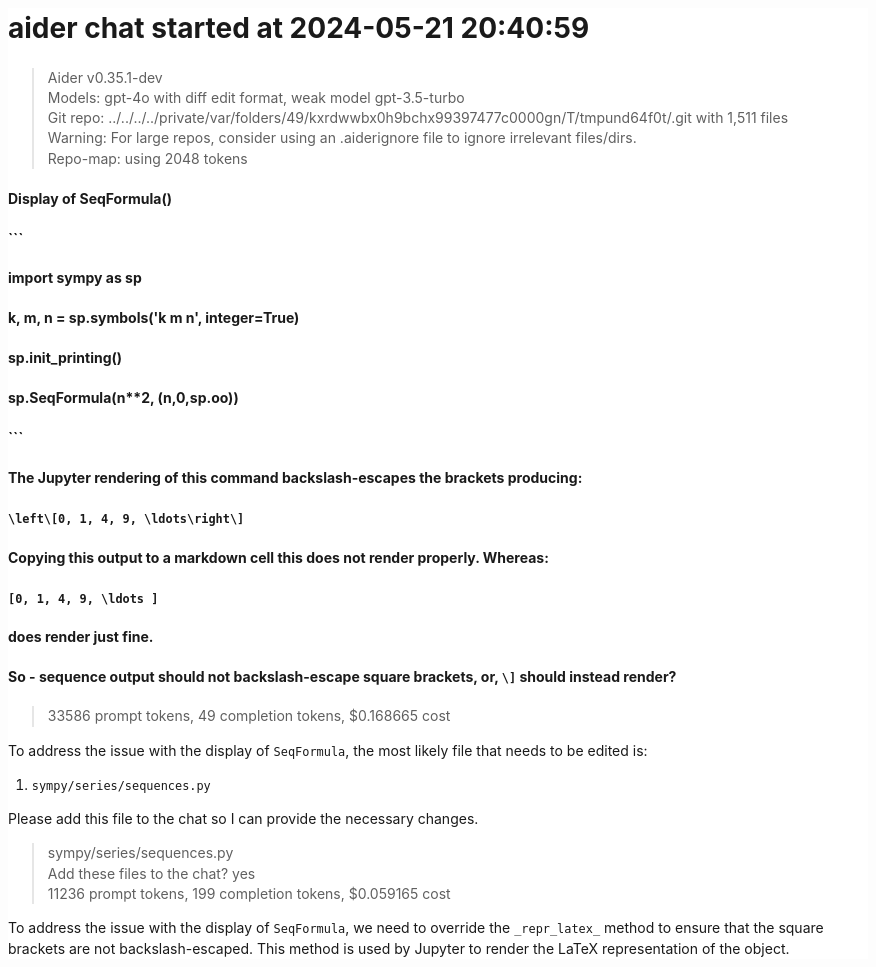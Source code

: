 
# aider chat started at 2024-05-21 20:40:59

> Aider v0.35.1-dev  
> Models: gpt-4o with diff edit format, weak model gpt-3.5-turbo  
> Git repo: ../../../../private/var/folders/49/kxrdwwbx0h9bchx99397477c0000gn/T/tmpund64f0t/.git with 1,511 files  
> Warning: For large repos, consider using an .aiderignore file to ignore irrelevant files/dirs.  
> Repo-map: using 2048 tokens  

#### Display of SeqFormula()  
#### ```  
#### import sympy as sp  
#### k, m, n = sp.symbols('k m n', integer=True)  
#### sp.init_printing()  
####   
#### sp.SeqFormula(n**2, (n,0,sp.oo))  
#### ```  
####   
#### The Jupyter rendering of this command backslash-escapes the brackets producing:  
####   
#### `\left\[0, 1, 4, 9, \ldots\right\]`  
####   
#### Copying this output to a markdown cell this does not render properly.  Whereas:  
####   
#### `[0, 1, 4, 9, \ldots ]`  
####   
#### does render just fine.    
####   
#### So - sequence output should not backslash-escape square brackets, or, `\]` should instead render?  
> 33586 prompt tokens, 49 completion tokens, $0.168665 cost  

To address the issue with the display of `SeqFormula`, the most likely file that needs to be edited is:

1. `sympy/series/sequences.py`

Please add this file to the chat so I can provide the necessary changes.

> sympy/series/sequences.py  
> Add these files to the chat? yes  
> 11236 prompt tokens, 199 completion tokens, $0.059165 cost  

To address the issue with the display of `SeqFormula`, we need to override the `_repr_latex_` method to ensure that the square brackets are not backslash-escaped. This method is used by Jupyter to render the LaTeX representation of the object.
